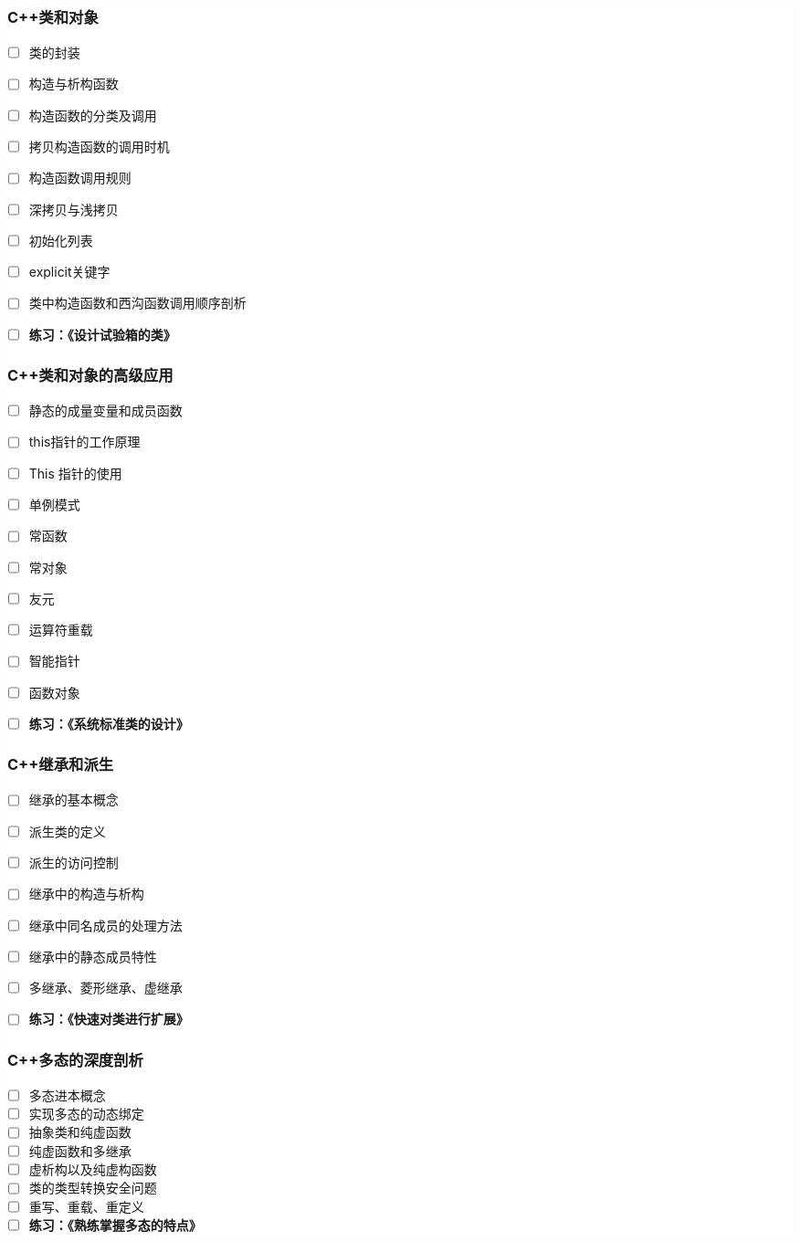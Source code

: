 




### C++类和对象

-   [ ] 类的封装
-   [ ] 构造与析构函数
-   [ ] 构造函数的分类及调用
-   [ ] 拷贝构造函数的调用时机
-   [ ] 构造函数调用规则
-   [ ] 深拷贝与浅拷贝
-   [ ] 初始化列表
-   [ ] explicit关键字
-   [ ] 类中构造函数和西沟函数调用顺序剖析
-   [ ] **练习：《设计试验箱的类》**





### C++类和对象的高级应用

-   [ ] 静态的成量变量和成员函数
-   [ ] this指针的工作原理
-   [ ] This 指针的使用
-   [ ] 单例模式
-   [ ] 常函数
-   [ ] 常对象
-   [ ] 友元
-   [ ] 运算符重载
-   [ ] 智能指针
-   [ ] 函数对象
-   [ ] **练习：《系统标准类的设计》**





### C++继承和派生

-   [ ] 继承的基本概念
-   [ ] 派生类的定义
-   [ ] 派生的访问控制
-   [ ] 继承中的构造与析构
-   [ ] 继承中同名成员的处理方法
-   [ ] 继承中的静态成员特性
-   [ ] 多继承、菱形继承、虚继承
-   [ ] **练习：《快速对类进行扩展》**





### C++多态的深度剖析

-   [ ] 多态进本概念
-   [ ] 实现多态的动态绑定
-   [ ] 抽象类和纯虚函数
-   [ ] 纯虚函数和多继承
-   [ ] 虚析构以及纯虚构函数
-   [ ] 类的类型转换安全问题
-   [ ] 重写、重载、重定义
-   [ ] **练习：《熟练掌握多态的特点》**
